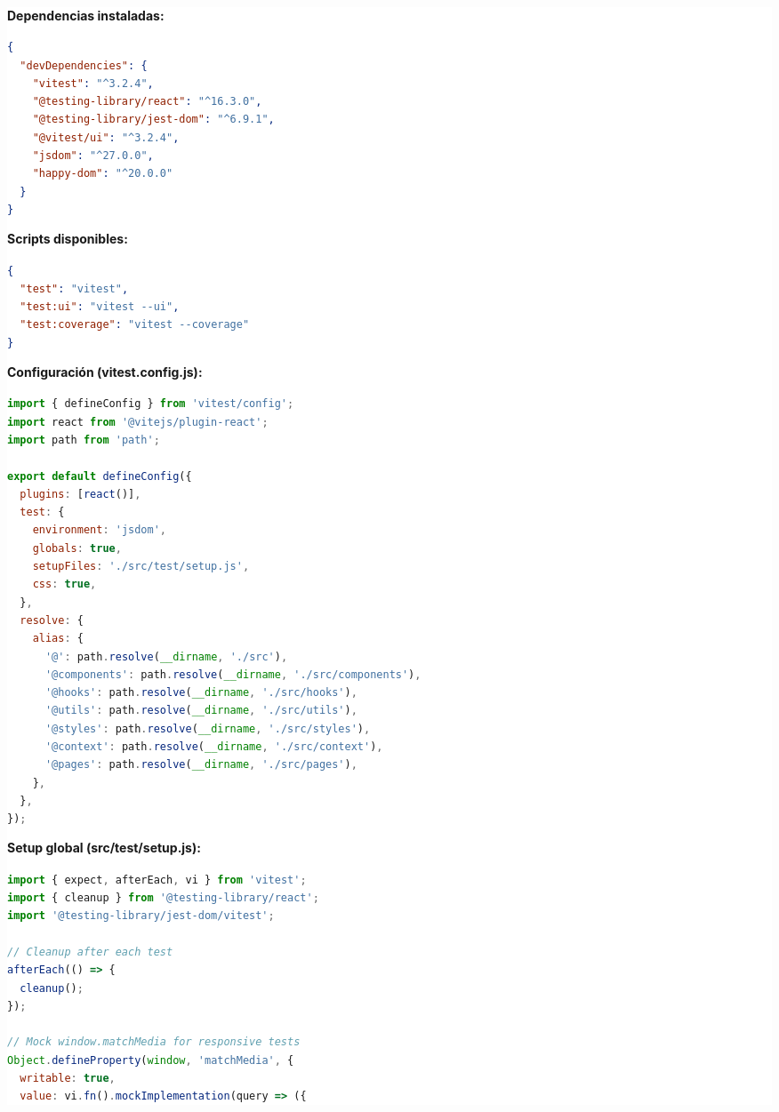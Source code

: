 **Dependencias instaladas:**
```json
{
  "devDependencies": {
    "vitest": "^3.2.4",
    "@testing-library/react": "^16.3.0",
    "@testing-library/jest-dom": "^6.9.1",
    "@vitest/ui": "^3.2.4",
    "jsdom": "^27.0.0",
    "happy-dom": "^20.0.0"
  }
}
```

**Scripts disponibles:**
```json
{
  "test": "vitest",
  "test:ui": "vitest --ui",
  "test:coverage": "vitest --coverage"
}
```

**Configuración (vitest.config.js):**
```js
import { defineConfig } from 'vitest/config';
import react from '@vitejs/plugin-react';
import path from 'path';

export default defineConfig({
  plugins: [react()],
  test: {
    environment: 'jsdom',
    globals: true,
    setupFiles: './src/test/setup.js',
    css: true,
  },
  resolve: {
    alias: {
      '@': path.resolve(__dirname, './src'),
      '@components': path.resolve(__dirname, './src/components'),
      '@hooks': path.resolve(__dirname, './src/hooks'),
      '@utils': path.resolve(__dirname, './src/utils'),
      '@styles': path.resolve(__dirname, './src/styles'),
      '@context': path.resolve(__dirname, './src/context'),
      '@pages': path.resolve(__dirname, './src/pages'),
    },
  },
});
```

**Setup global (src/test/setup.js):**
```js
import { expect, afterEach, vi } from 'vitest';
import { cleanup } from '@testing-library/react';
import '@testing-library/jest-dom/vitest';

// Cleanup after each test
afterEach(() => {
  cleanup();
});

// Mock window.matchMedia for responsive tests
Object.defineProperty(window, 'matchMedia', {
  writable: true,
  value: vi.fn().mockImplementation(query => ({
```